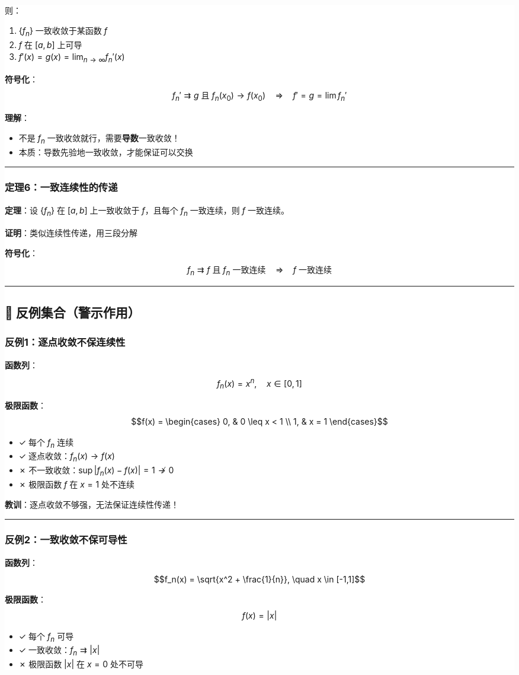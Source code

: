 则：
1. $\{f_n\}$ 一致收敛于某函数 $f$
2. $f$ 在 $[a,b]$ 上可导
3. $f'(x) = g(x) = \lim_{n \to \infty} f_n'(x)$

**符号化**：
$$f_n' \rightrightarrows g \text{ 且 } f_n(x_0) \to f(x_0) \quad \Rightarrow \quad f' = g = \lim f_n'$$

**理解**：
- 不是 $f_n$ 一致收敛就行，需要**导数**一致收敛！
- 本质：导数先验地一致收敛，才能保证可以交换

---

### 定理6：一致连续性的传递

**定理**：设 $\{f_n\}$ 在 $[a,b]$ 上一致收敛于 $f$，且每个 $f_n$ 一致连续，则 $f$ 一致连续。

**证明**：类似连续性传递，用三段分解

**符号化**：
$$f_n \rightrightarrows f \text{ 且 } f_n \text{ 一致连续} \quad \Rightarrow \quad f \text{ 一致连续}$$

---

## 🚨 反例集合（警示作用）

### 反例1：逐点收敛不保连续性

**函数列**：
$$f_n(x) = x^n, \quad x \in [0,1]$$

**极限函数**：
$$f(x) = \begin{cases} 0, & 0 \leq x < 1 \\ 1, & x = 1 \end{cases}$$

- ✓ 每个 $f_n$ 连续
- ✓ 逐点收敛：$f_n(x) \to f(x)$
- ✗ 不一致收敛：$\sup |f_n(x) - f(x)| = 1 \not\to 0$
- ✗ 极限函数 $f$ 在 $x=1$ 处不连续

**教训**：逐点收敛不够强，无法保证连续性传递！

---

### 反例2：一致收敛不保可导性

**函数列**：
$$f_n(x) = \sqrt{x^2 + \frac{1}{n}}, \quad x \in [-1,1]$$

**极限函数**：
$$f(x) = |x|$$

- ✓ 每个 $f_n$ 可导
- ✓ 一致收敛：$f_n \rightrightarrows |x|$
- ✗ 极限函数 $|x|$ 在 $x=0$ 处不可导
